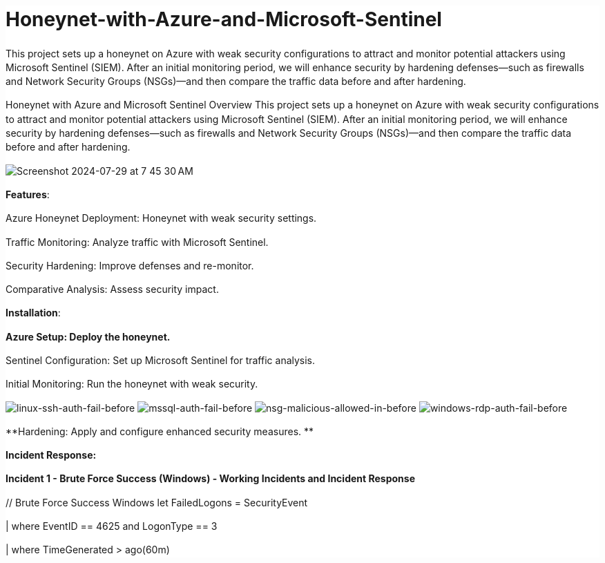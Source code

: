# Honeynet-with-Azure-and-Microsoft-Sentinel
This project sets up a honeynet on Azure with weak security configurations to attract and monitor potential attackers using Microsoft Sentinel (SIEM). After an initial monitoring period, we will enhance security by hardening defenses—such as firewalls and Network Security Groups (NSGs)—and then compare the traffic data before and after hardening.

Honeynet with Azure and Microsoft Sentinel
Overview
This project sets up a honeynet on Azure with weak security configurations to attract and monitor potential attackers using Microsoft Sentinel (SIEM). After an initial monitoring period, we will enhance security by hardening defenses—such as firewalls and Network Security Groups (NSGs)—and then compare the traffic data before and after hardening.

![Screenshot 2024-07-29 at 7 45 30 AM](https://github.com/user-attachments/assets/ad7d2000-f814-4752-8010-430425b1b4e7)

**Features**:

Azure Honeynet Deployment: Honeynet with weak security settings.

Traffic Monitoring: Analyze traffic with Microsoft Sentinel.

Security Hardening: Improve defenses and re-monitor.

Comparative Analysis: Assess security impact.

**Installation**:

**Azure Setup: Deploy the honeynet.**

Sentinel Configuration: Set up Microsoft Sentinel for traffic analysis.

Initial Monitoring: Run the honeynet with weak security.

<img width="1184" alt="linux-ssh-auth-fail-before" src="https://github.com/user-attachments/assets/e9812d18-7a9c-4c3c-b5e9-7070185ee499">

<img width="1184" alt="mssql-auth-fail-before" src="https://github.com/user-attachments/assets/09eefd7e-3d63-4f87-ba90-0df9eeddfa3b">

<img width="1184" alt="nsg-malicious-allowed-in-before" src="https://github.com/user-attachments/assets/9bdafe8e-2780-43be-bddb-e38d747fd09f">

<img width="1184" alt="windows-rdp-auth-fail-before" src="https://github.com/user-attachments/assets/48aa3ee5-4443-4feb-8f6c-4903ba449453">

**Hardening: Apply and configure enhanced security measures.
**

**Incident Response:**

**Incident 1 - Brute Force Success (Windows) - Working Incidents and Incident Response**

// Brute Force Success Windows
let FailedLogons = SecurityEvent

| where EventID == 4625 and LogonType == 3

| where TimeGenerated > ago(60m)

